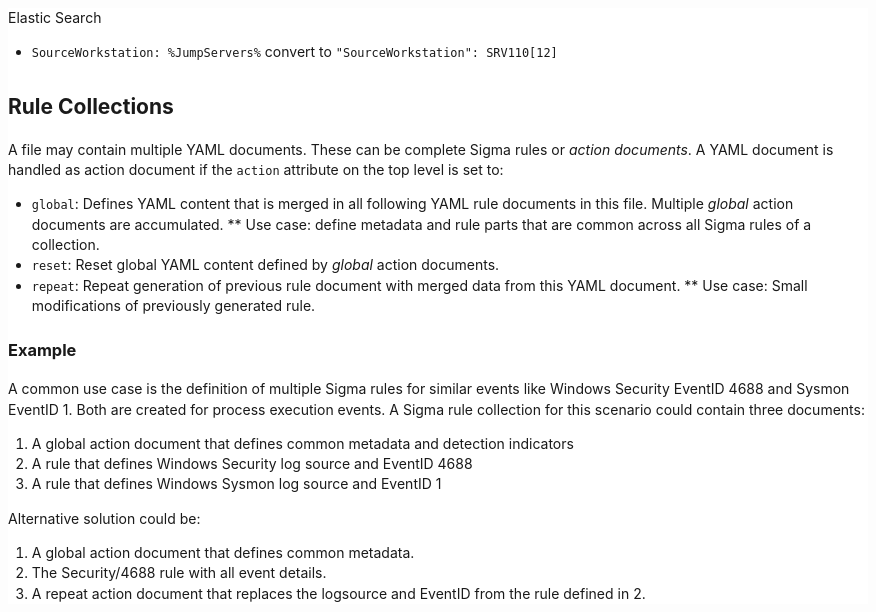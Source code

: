 Elastic Search 

* `SourceWorkstation: %JumpServers%` convert to `"SourceWorkstation": SRV110[12]`

## Rule Collections

A file may contain multiple YAML documents. These can be complete Sigma rules or *action documents*. A YAML document is handled as action document if the `action` attribute on the top level is set to:

* `global`: Defines YAML content that is merged in all following YAML rule documents in this file. Multiple *global* action documents are accumulated.
** Use case: define metadata and rule parts that are common across all Sigma rules of a collection.
* `reset`: Reset global YAML content defined by *global* action documents.
* `repeat`: Repeat generation of previous rule document with merged data from this YAML document.
** Use case: Small modifications of previously generated rule.

### Example
A common use case is the definition of multiple Sigma rules for similar events like Windows Security EventID 4688 and Sysmon EventID 1. Both are created for process execution events. A Sigma rule collection for this scenario could contain three documents:

1. A global action document that defines common metadata and detection indicators
2. A rule that defines Windows Security log source and EventID 4688
3. A rule that defines Windows Sysmon log source and EventID 1

Alternative solution could be:

1. A global action document that defines common metadata.
2. The Security/4688 rule with all event details.
3. A repeat action document that replaces the logsource and EventID from the rule defined in 2.
